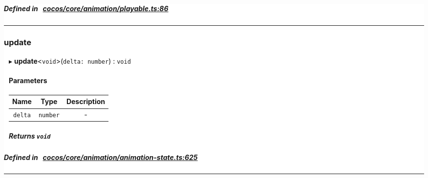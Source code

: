 ##### Defined in &nbsp;   [cocos/core/animation/playable.ts:86](https://github.com/cocos-creator/engine/blob/c7bf6b8a9/cocos/core/animation/playable.ts#L86)&nbsp;
___
### update
<div style="margin-left: 10px;">

▸   **update**<`void`\>(`delta: number`) : `void`








#### Parameters

| Name | Type | Description |
| :------: | :------: | :------: |
| `delta` | `number` | - |



##### Returns `void`




</div>

##### Defined in &nbsp;   [cocos/core/animation/animation-state.ts:625](https://github.com/cocos-creator/engine/blob/c7bf6b8a9/cocos/core/animation/animation-state.ts#L625)&nbsp;
___





